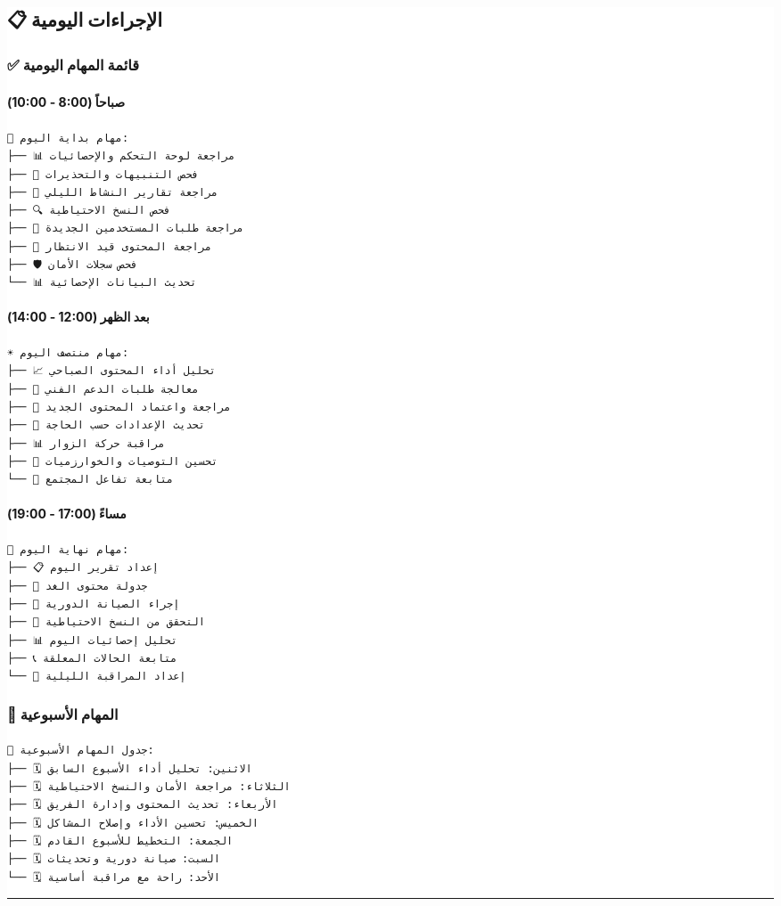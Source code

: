
## 📋 الإجراءات اليومية

### ✅ قائمة المهام اليومية

#### **صباحاً (8:00 - 10:00)**
```
🌅 مهام بداية اليوم:
├── 📊 مراجعة لوحة التحكم والإحصائيات
├── 🚨 فحص التنبيهات والتحذيرات
├── 📧 مراجعة تقارير النشاط الليلي
├── 🔍 فحص النسخ الاحتياطية
├── 👥 مراجعة طلبات المستخدمين الجديدة
├── 📝 مراجعة المحتوى قيد الانتظار
├── 🛡️ فحص سجلات الأمان
└── 📊 تحديث البيانات الإحصائية
```

#### **بعد الظهر (12:00 - 14:00)**
```
☀️ مهام منتصف اليوم:
├── 📈 تحليل أداء المحتوى الصباحي
├── 👥 معالجة طلبات الدعم الفني
├── 📝 مراجعة واعتماد المحتوى الجديد
├── 🔄 تحديث الإعدادات حسب الحاجة
├── 📊 مراقبة حركة الزوار
├── 🎯 تحسين التوصيات والخوارزميات
└── 💬 متابعة تفاعل المجتمع
```

#### **مساءً (17:00 - 19:00)**
```
🌆 مهام نهاية اليوم:
├── 📋 إعداد تقرير اليوم
├── 📅 جدولة محتوى الغد
├── 🔧 إجراء الصيانة الدورية
├── 💾 التحقق من النسخ الاحتياطية
├── 📊 تحليل إحصائيات اليوم
├── 📞 متابعة الحالات المعلقة
└── 🌙 إعداد المراقبة الليلية
```

### 📅 المهام الأسبوعية

```
📆 جدول المهام الأسبوعية:
├── 🗓️ الاثنين: تحليل أداء الأسبوع السابق
├── 🗓️ الثلاثاء: مراجعة الأمان والنسخ الاحتياطية
├── 🗓️ الأربعاء: تحديث المحتوى وإدارة الفريق
├── 🗓️ الخميس: تحسين الأداء وإصلاح المشاكل
├── 🗓️ الجمعة: التخطيط للأسبوع القادم
├── 🗓️ السبت: صيانة دورية وتحديثات
└── 🗓️ الأحد: راحة مع مراقبة أساسية
```

---